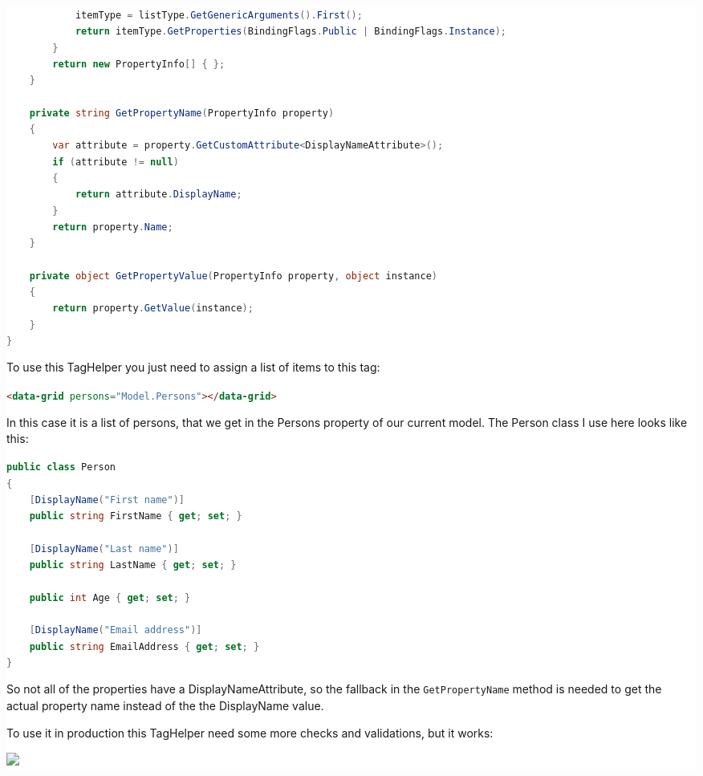 ~~~ csharp
            itemType = listType.GetGenericArguments().First();
            return itemType.GetProperties(BindingFlags.Public | BindingFlags.Instance);
        }
        return new PropertyInfo[] { };
    }

    private string GetPropertyName(PropertyInfo property)
    {
        var attribute = property.GetCustomAttribute<DisplayNameAttribute>();
        if (attribute != null)
        {
            return attribute.DisplayName;
        }
        return property.Name;
    }

    private object GetPropertyValue(PropertyInfo property, object instance)
    {
        return property.GetValue(instance);
    }
}
~~~

To use this TagHelper you just need to assign a list of items to this tag:

~~~ html
<data-grid persons="Model.Persons"></data-grid>
~~~
In this case it is a list of persons, that we get in the Persons property of our current model. The Person class  I use here looks like this:

~~~ csharp
public class Person
{
    [DisplayName("First name")]
    public string FirstName { get; set; }
    
    [DisplayName("Last name")]
    public string LastName { get; set; }
    
    public int Age { get; set; }
    
    [DisplayName("Email address")]
    public string EmailAddress { get; set; }
}
~~~

So not all of the properties have a DisplayNameAttribute, so the fallback in  the `GetPropertyName` method is needed to get the actual property name instead of the the DisplayName value.

To use it in production this TagHelper need some more checks and validations, but it works:

![]({{site.baseurl}}/img/customize-aspnetcore/data-grid-taghelper.PNG)
